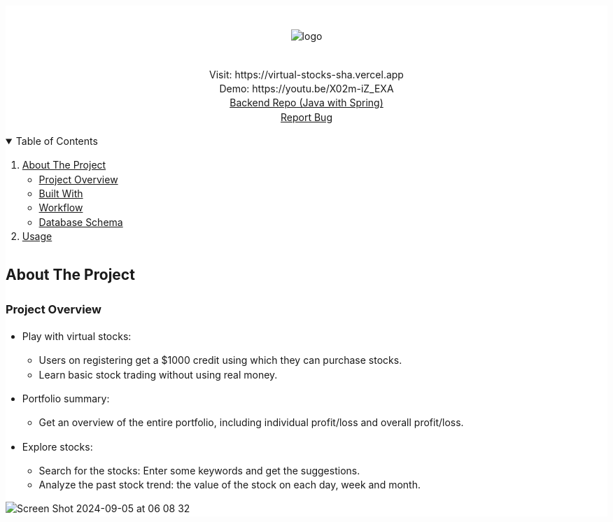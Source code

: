 
<br />
<p align="center">
    <img width="318" alt="logo" src="https://github.com/user-attachments/assets/22bf4552-3a0f-479b-ab7e-918ba37860b4">
  <p align="center">
    <br />
    Visit:  https://virtual-stocks-sha.vercel.app
<br />
    Demo: https://youtu.be/X02m-iZ_EXA
    <br />
    <a href="https://github.com/shakib1729/stocks-api">Backend Repo (Java with Spring)</a>
    <br />
    <a href="https://github.com/shakib1729/virtual-stocks/issues/new">Report Bug</a>
  </p>
</p>


<details open="open">
  <summary>Table of Contents</summary>
  <ol>
    <li>
      <a href="#about-the-project">About The Project</a>   
      <ul>
        <li><a href="#project-overview">Project Overview</a></li>
        <li><a href="#built-with">Built With</a></li>
        <li><a href="#workflow">Workflow</a></li>
        <li><a href="#database-schema">Database Schema</a></li>
      </ul>
    </li>
    <li>
      <a href="#usage">Usage</a>
    </li>
  </ol>
</details>

## About The Project

### Project Overview

- Play with virtual stocks:
  - Users on registering get a $1000 credit using which they can purchase stocks.
  - Learn basic stock trading without using real money.

- Portfolio summary:
  - Get an overview of the entire portfolio, including individual profit/loss and overall profit/loss.

- Explore stocks:
  - Search for the stocks: Enter some keywords and get the suggestions.
  - Analyze the past stock trend: the value of the stock on each day, week and month.

<img width="1716" alt="Screen Shot 2024-09-05 at 06 08 32" src="https://github.com/user-attachments/assets/69d5b0f8-ee1a-409f-9227-d4474efebeb3">

